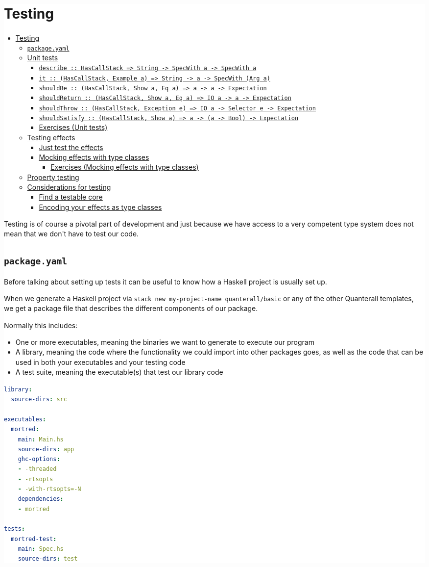 # Testing

- [Testing](#testing)
  - [`package.yaml`](#packageyaml)
  - [Unit tests](#unit-tests)
    - [`describe :: HasCallStack => String -> SpecWith a -> SpecWith a`](#describe--hascallstack--string---specwith-a---specwith-a)
    - [`it :: (HasCallStack, Example a) => String -> a -> SpecWith (Arg a)`](#it--hascallstack-example-a--string---a---specwith-arg-a)
    - [`shouldBe :: (HasCallStack, Show a, Eq a) => a -> a -> Expectation`](#shouldbe--hascallstack-show-a-eq-a--a---a---expectation)
    - [`shouldReturn :: (HasCallStack, Show a, Eq a) => IO a -> a -> Expectation`](#shouldreturn--hascallstack-show-a-eq-a--io-a---a---expectation)
    - [`shouldThrow :: (HasCallStack, Exception e) => IO a -> Selector e -> Expectation`](#shouldthrow--hascallstack-exception-e--io-a---selector-e---expectation)
    - [`shouldSatisfy :: (HasCallStack, Show a) => a -> (a -> Bool) -> Expectation`](#shouldsatisfy--hascallstack-show-a--a---a---bool---expectation)
    - [Exercises (Unit tests)](#exercises-unit-tests)
  - [Testing effects](#testing-effects)
    - [Just test the effects](#just-test-the-effects)
    - [Mocking effects with type classes](#mocking-effects-with-type-classes)
      - [Exercises (Mocking effects with type classes)](#exercises-mocking-effects-with-type-classes)
  - [Property testing](#property-testing)
  - [Considerations for testing](#considerations-for-testing)
    - [Find a testable core](#find-a-testable-core)
    - [Encoding your effects as type classes](#encoding-your-effects-as-type-classes)

Testing is of course a pivotal part of development and just because we have access to a very
competent type system does not mean that we don't have to test our code.

## `package.yaml`

Before talking about setting up tests it can be useful to know how a Haskell project is usually set
up.

When we generate a Haskell project via `stack new my-project-name quanterall/basic` or any of the
other Quanterall templates, we get a package file that describes the different components of our
package.

Normally this includes:

- One or more executables, meaning the binaries we want to generate to execute our program
- A library, meaning the code where the functionality we could import into other packages goes, as
  well as the code that can be used in both your executables and your testing code
- A test suite, meaning the executable(s) that test our library code

```yaml
library:
  source-dirs: src

executables:
  mortred:
    main: Main.hs
    source-dirs: app
    ghc-options:
    - -threaded
    - -rtsopts
    - -with-rtsopts=-N
    dependencies:
    - mortred

tests:
  mortred-test:
    main: Spec.hs
    source-dirs: test
```